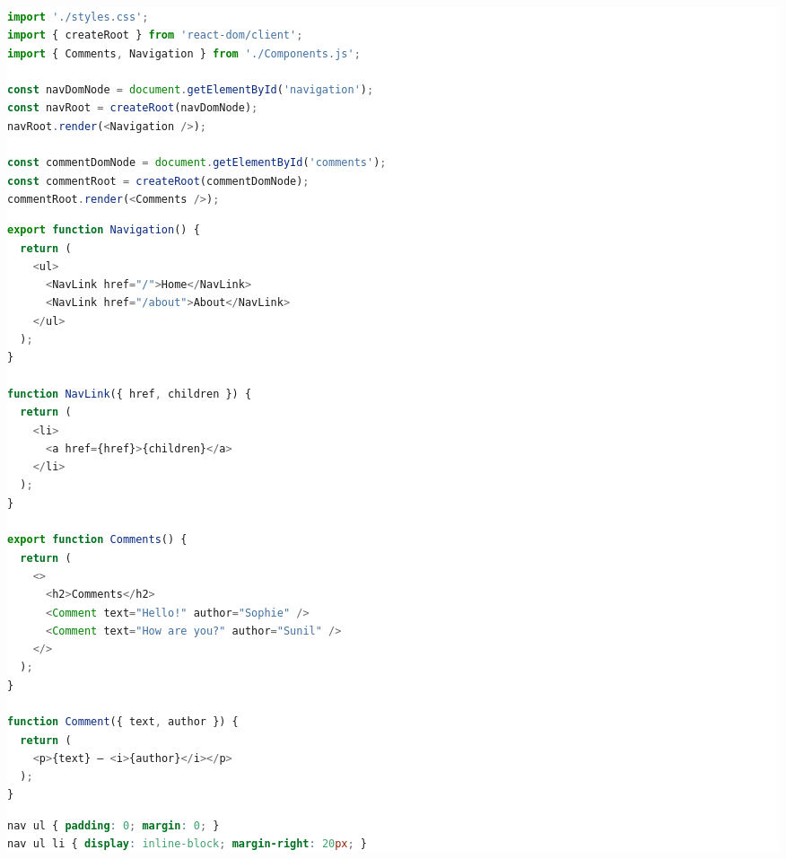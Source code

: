 ```js index.js active
import './styles.css';
import { createRoot } from 'react-dom/client';
import { Comments, Navigation } from './Components.js';

const navDomNode = document.getElementById('navigation');
const navRoot = createRoot(navDomNode); 
navRoot.render(<Navigation />);

const commentDomNode = document.getElementById('comments');
const commentRoot = createRoot(commentDomNode); 
commentRoot.render(<Comments />);
```

```js Components.js
export function Navigation() {
  return (
    <ul>
      <NavLink href="/">Home</NavLink>
      <NavLink href="/about">About</NavLink>
    </ul>
  );
}

function NavLink({ href, children }) {
  return (
    <li>
      <a href={href}>{children}</a>
    </li>
  );
}

export function Comments() {
  return (
    <>
      <h2>Comments</h2>
      <Comment text="Hello!" author="Sophie" />
      <Comment text="How are you?" author="Sunil" />
    </>
  );
}

function Comment({ text, author }) {
  return (
    <p>{text} — <i>{author}</i></p>
  );
}
```

```css
nav ul { padding: 0; margin: 0; }
nav ul li { display: inline-block; margin-right: 20px; }
```
